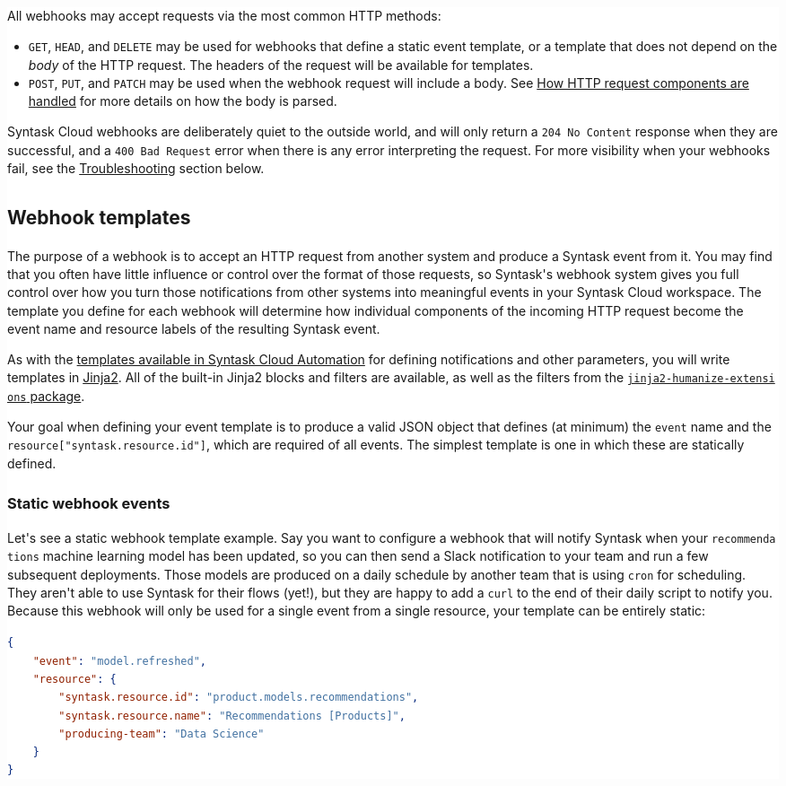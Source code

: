 All webhooks may accept requests via the most common HTTP methods:

* `GET`, `HEAD`, and `DELETE` may be used for webhooks that define a static event
  template, or a template that does not depend on the _body_ of the HTTP request.  The
  headers of the request will be available for templates.
* `POST`, `PUT`, and `PATCH` may be used when the webhook request will include a body.
  See [How HTTP request components are
  handled](#how-http-request-components-are-handled) for more details on how the body is
  parsed.

Syntask Cloud webhooks are deliberately quiet to the outside world, and will only return
a `204 No Content` response when they are successful, and a `400 Bad Request` error when
there is any error interpreting the request.  For more visibility when your webhooks
fail, see the [Troubleshooting](#troubleshooting) section below.

## Webhook templates

The purpose of a webhook is to accept an HTTP request from another system and produce a
Syntask event from it.  You may find that you often have little influence or control
over the format of those requests, so Syntask's webhook system gives you full control
over how you turn those notifications from other systems into meaningful events in your
Syntask Cloud workspace.  The template you define for each webhook will determine how
individual components of the incoming HTTP request become the event name and resource
labels of the resulting Syntask event.

As with the [templates available in Syntask Cloud Automation](/cloud/automations) for
defining notifications and other parameters, you will write templates in
[Jinja2](https://jinja.palletsprojects.com/en/3.1.x/templates/).  All of the built-in
Jinja2 blocks and filters are available, as well as the filters from the
[`jinja2-humanize-extensions`
package](https://pypi.org/project/jinja2-humanize-extension/).

Your goal when defining your event template is to produce a valid JSON object that
defines (at minimum) the `event` name and the `resource["syntask.resource.id"]`, which
are required of all events.  The simplest template is one in which these are statically
defined.

### Static webhook events

Let's see a static webhook template example.  Say you want to configure a webhook that
will notify Syntask when your `recommendations` machine learning model has been updated,
so you can then send a Slack notification to your team and run a few subsequent
deployments.  Those models are produced on a daily schedule by another team that is
using `cron` for scheduling. They aren't able to use Syntask for their flows (yet!), but
they are happy to add a `curl` to the end of their daily script to notify you. Because
this webhook will only be used for a single event from a single resource, your template
can be entirely static:

```JSON
{
    "event": "model.refreshed",
    "resource": {
        "syntask.resource.id": "product.models.recommendations",
        "syntask.resource.name": "Recommendations [Products]",
        "producing-team": "Data Science"
    }
}
```
